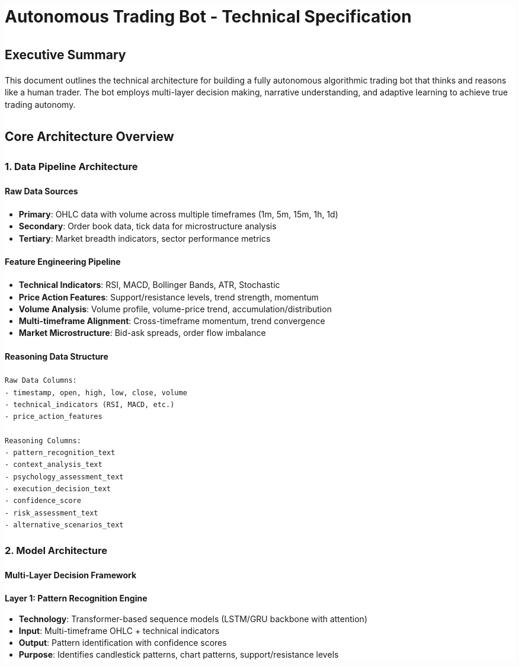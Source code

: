 # Autonomous Trading Bot - Technical Specification

## Executive Summary

This document outlines the technical architecture for building a fully autonomous algorithmic trading bot that thinks and reasons like a human trader. The bot employs multi-layer decision making, narrative understanding, and adaptive learning to achieve true trading autonomy.

## Core Architecture Overview

### 1. Data Pipeline Architecture

#### Raw Data Sources
- **Primary**: OHLC data with volume across multiple timeframes (1m, 5m, 15m, 1h, 1d)
- **Secondary**: Order book data, tick data for microstructure analysis
- **Tertiary**: Market breadth indicators, sector performance metrics

#### Feature Engineering Pipeline
- **Technical Indicators**: RSI, MACD, Bollinger Bands, ATR, Stochastic
- **Price Action Features**: Support/resistance levels, trend strength, momentum
- **Volume Analysis**: Volume profile, volume-price trend, accumulation/distribution
- **Multi-timeframe Alignment**: Cross-timeframe momentum, trend convergence
- **Market Microstructure**: Bid-ask spreads, order flow imbalance

#### Reasoning Data Structure
```
Raw Data Columns:
- timestamp, open, high, low, close, volume
- technical_indicators (RSI, MACD, etc.)
- price_action_features

Reasoning Columns:
- pattern_recognition_text
- context_analysis_text
- psychology_assessment_text
- execution_decision_text
- confidence_score
- risk_assessment_text
- alternative_scenarios_text
```

### 2. Model Architecture

#### Multi-Layer Decision Framework

**Layer 1: Pattern Recognition Engine**
- **Technology**: Transformer-based sequence models (LSTM/GRU backbone with attention)
- **Input**: Multi-timeframe OHLC + technical indicators
- **Output**: Pattern identification with confidence scores
- **Purpose**: Identifies candlestick patterns, chart patterns, support/resistance levels
